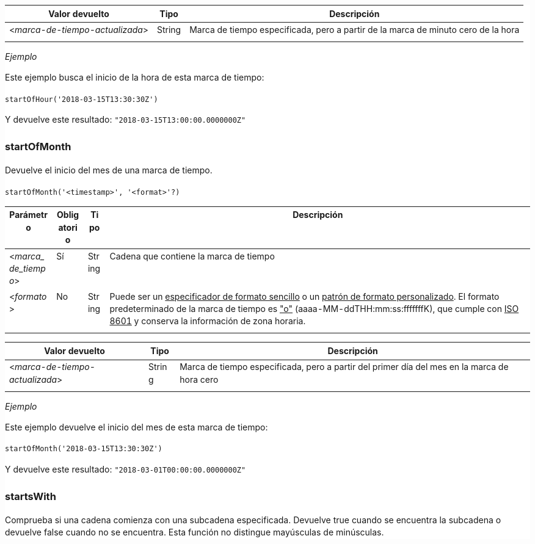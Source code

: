 | Valor devuelto | Tipo | Descripción |
| ------------ | ---- | ----------- |
| <*marca-de-tiempo-actualizada*> | String | Marca de tiempo especificada, pero a partir de la marca de minuto cero de la hora |
||||

*Ejemplo*

Este ejemplo busca el inicio de la hora de esta marca de tiempo:

```
startOfHour('2018-03-15T13:30:30Z')
```

Y devuelve este resultado: `"2018-03-15T13:00:00.0000000Z"`

<a name="startOfMonth"></a>

### <a name="startofmonth"></a>startOfMonth

Devuelve el inicio del mes de una marca de tiempo.

```
startOfMonth('<timestamp>', '<format>'?)
```

| Parámetro | Obligatorio | Tipo | Descripción |
| --------- | -------- | ---- | ----------- |
| <*marca_de_tiempo*> | Sí | String | Cadena que contiene la marca de tiempo |
| <*formato*> | No | String | Puede ser un [especificador de formato sencillo](https://docs.microsoft.com/dotnet/standard/base-types/standard-date-and-time-format-strings) o un [patrón de formato personalizado](https://docs.microsoft.com/dotnet/standard/base-types/custom-date-and-time-format-strings). El formato predeterminado de la marca de tiempo es ["o"](https://docs.microsoft.com/dotnet/standard/base-types/standard-date-and-time-format-strings) (aaaa-MM-ddTHH:mm:ss:fffffffK), que cumple con [ISO 8601](https://en.wikipedia.org/wiki/ISO_8601) y conserva la información de zona horaria. |
|||||

| Valor devuelto | Tipo | Descripción |
| ------------ | ---- | ----------- |
| <*marca-de-tiempo-actualizada*> | String | Marca de tiempo especificada, pero a partir del primer día del mes en la marca de hora cero |
||||

*Ejemplo*

Este ejemplo devuelve el inicio del mes de esta marca de tiempo:

```
startOfMonth('2018-03-15T13:30:30Z')
```

Y devuelve este resultado: `"2018-03-01T00:00:00.0000000Z"`

<a name="startswith"></a>

### <a name="startswith"></a>startsWith

Comprueba si una cadena comienza con una subcadena especificada.
Devuelve true cuando se encuentra la subcadena o devuelve false cuando no se encuentra.
Esta función no distingue mayúsculas de minúsculas.
